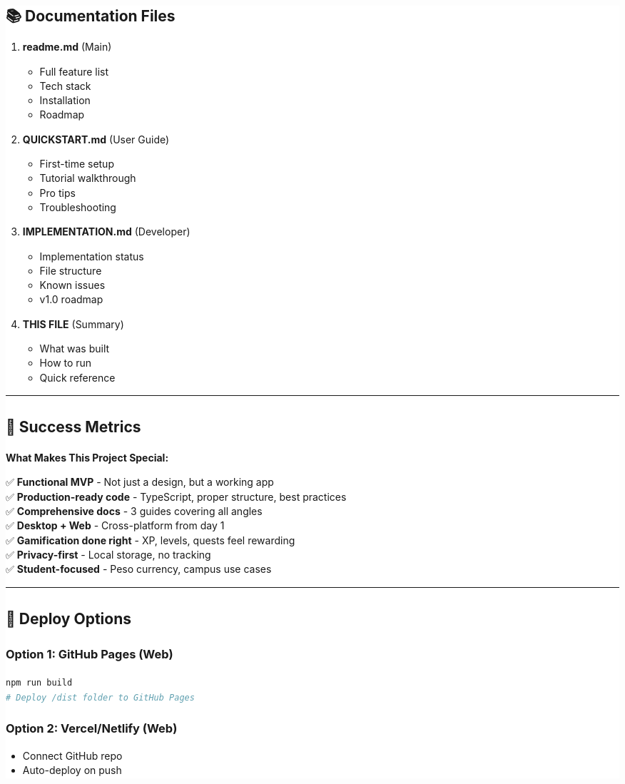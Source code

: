 
## 📚 Documentation Files

1. **readme.md** (Main)
   - Full feature list
   - Tech stack
   - Installation
   - Roadmap

2. **QUICKSTART.md** (User Guide)
   - First-time setup
   - Tutorial walkthrough
   - Pro tips
   - Troubleshooting

3. **IMPLEMENTATION.md** (Developer)
   - Implementation status
   - File structure
   - Known issues
   - v1.0 roadmap

4. **THIS FILE** (Summary)
   - What was built
   - How to run
   - Quick reference

---

## 🎉 Success Metrics

**What Makes This Project Special:**

✅ **Functional MVP** - Not just a design, but a working app  
✅ **Production-ready code** - TypeScript, proper structure, best practices  
✅ **Comprehensive docs** - 3 guides covering all angles  
✅ **Desktop + Web** - Cross-platform from day 1  
✅ **Gamification done right** - XP, levels, quests feel rewarding  
✅ **Privacy-first** - Local storage, no tracking  
✅ **Student-focused** - Peso currency, campus use cases  

---

## 🚀 Deploy Options

### Option 1: GitHub Pages (Web)
```bash
npm run build
# Deploy /dist folder to GitHub Pages
```

### Option 2: Vercel/Netlify (Web)
- Connect GitHub repo
- Auto-deploy on push
